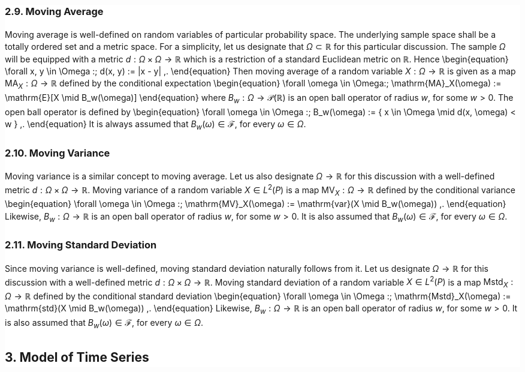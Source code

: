 ### **2.9. Moving Average**

Moving average is well-defined on random variables of particular probability space. The underlying sample space shall be a totally ordered set and a metric space. For a simplicity, let us designate that $\Omega \subset \mathbb{R}$ for this particular discussion. The sample $\Omega$ will be equipped with a metric $d: \Omega \times \Omega \to \mathbb{R}$ which is a restriction of a standard Euclidean metric on $\mathbb{R}$. Hence
\begin{equation}
    \forall x, y \in \Omega :\; d(x, y) := |x - y| \,.
\end{equation}
Then moving average of a random variable $X: \Omega \to \mathbb{R}$ is given as a map $\mathrm{MA}_X: \Omega \to \mathbb{R}$ defined by the conditional expectation
\begin{equation}
    \forall \omega \in \Omega:\;
    \mathrm{MA}_X(\omega) := \mathrm{E}[X \mid B_w(\omega)]
\end{equation}
where $B_w: \Omega \to \mathcal{P}(\mathbb{R})$ is an open ball operator of radius $w$, for some $w > 0$. The open ball operator is defined by
\begin{equation}
    \forall \omega \in \Omega :\;
    B_w(\omega) := \{ x \in \Omega \mid d(x, \omega) < w \} \,.
\end{equation}
It is always assumed that $B_w(\omega) \in \mathcal{F}$, for every $\omega \in \Omega$.

### **2.10. Moving Variance**

Moving variance is a similar concept to moving average. Let us also designate $\Omega \to \mathbb{R}$ for this discussion with a well-defined metric $d: \Omega \times \Omega \to \mathbb{R}$. Moving variance of a random variable $X \in L^2(P)$ is a map $\mathrm{MV}_X: \Omega \to \mathbb{R}$ defined by the conditional variance
\begin{equation}
    \forall \omega \in \Omega :\;
    \mathrm{MV}_X(\omega) := \mathrm{var}(X \mid B_w(\omega)) \,.
\end{equation}
Likewise, $B_w: \Omega \to \mathbb{R}$ is an open ball operator of radius $w$, for some $w > 0$. It is also assumed that $B_w(\omega) \in \mathcal{F}$, for every $\omega \in \Omega$.

### **2.11. Moving Standard Deviation**

Since moving variance is well-defined, moving standard deviation naturally follows from it. Let us designate $\Omega \to \mathbb{R}$ for this discussion with a well-defined metric $d: \Omega \times \Omega \to \mathbb{R}$. Moving standard deviation of a random variable $X \in L^2(P)$ is a map $\mathrm{Mstd}_{X}: \Omega \to \mathbb{R}$ defined by the conditional standard deviation
\begin{equation}
    \forall \omega \in \Omega :\;
    \mathrm{Mstd}_X(\omega) := \mathrm{std}(X \mid B_w(\omega)) \,.
\end{equation}
Likewise, $B_w: \Omega \to \mathbb{R}$ is an open ball operator of radius $w$, for some $w > 0$. It is also assumed that $B_w(\omega) \in \mathcal{F}$, for every $\omega \in \Omega$.


## **3. Model of Time Series**
